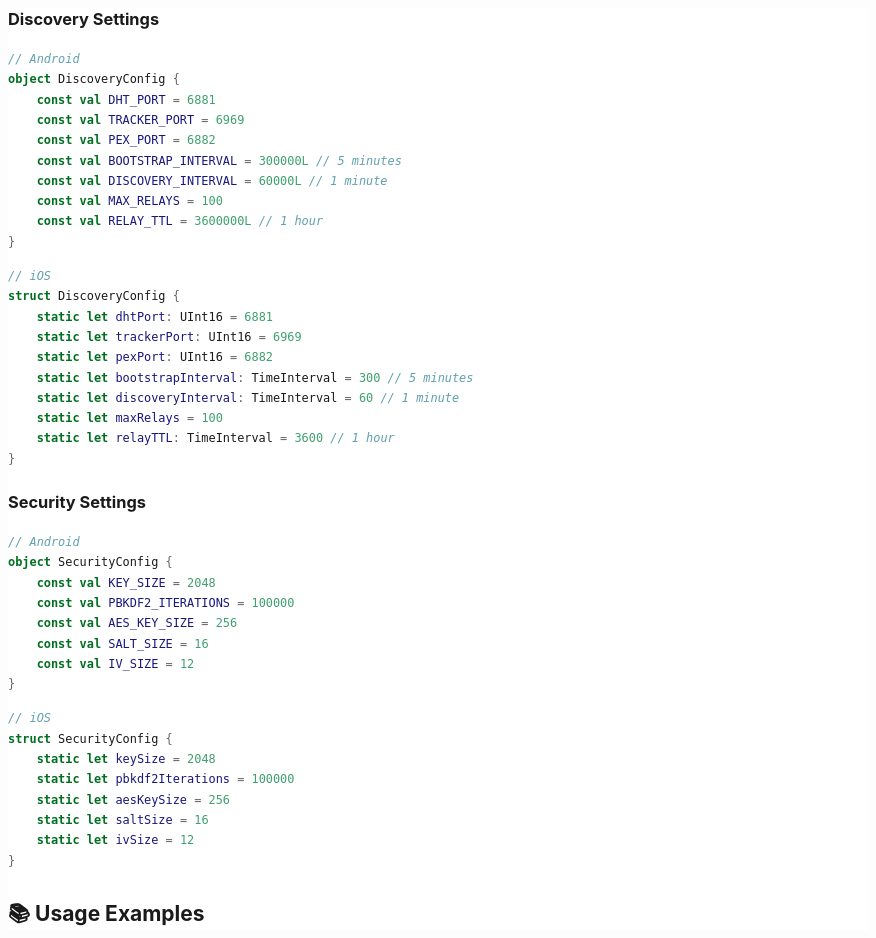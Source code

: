 ### **Discovery Settings**
```kotlin
// Android
object DiscoveryConfig {
    const val DHT_PORT = 6881
    const val TRACKER_PORT = 6969
    const val PEX_PORT = 6882
    const val BOOTSTRAP_INTERVAL = 300000L // 5 minutes
    const val DISCOVERY_INTERVAL = 60000L // 1 minute
    const val MAX_RELAYS = 100
    const val RELAY_TTL = 3600000L // 1 hour
}
```

```swift
// iOS
struct DiscoveryConfig {
    static let dhtPort: UInt16 = 6881
    static let trackerPort: UInt16 = 6969
    static let pexPort: UInt16 = 6882
    static let bootstrapInterval: TimeInterval = 300 // 5 minutes
    static let discoveryInterval: TimeInterval = 60 // 1 minute
    static let maxRelays = 100
    static let relayTTL: TimeInterval = 3600 // 1 hour
}
```

### **Security Settings**
```kotlin
// Android
object SecurityConfig {
    const val KEY_SIZE = 2048
    const val PBKDF2_ITERATIONS = 100000
    const val AES_KEY_SIZE = 256
    const val SALT_SIZE = 16
    const val IV_SIZE = 12
}
```

```swift
// iOS
struct SecurityConfig {
    static let keySize = 2048
    static let pbkdf2Iterations = 100000
    static let aesKeySize = 256
    static let saltSize = 16
    static let ivSize = 12
}
```

## 📚 Usage Examples
